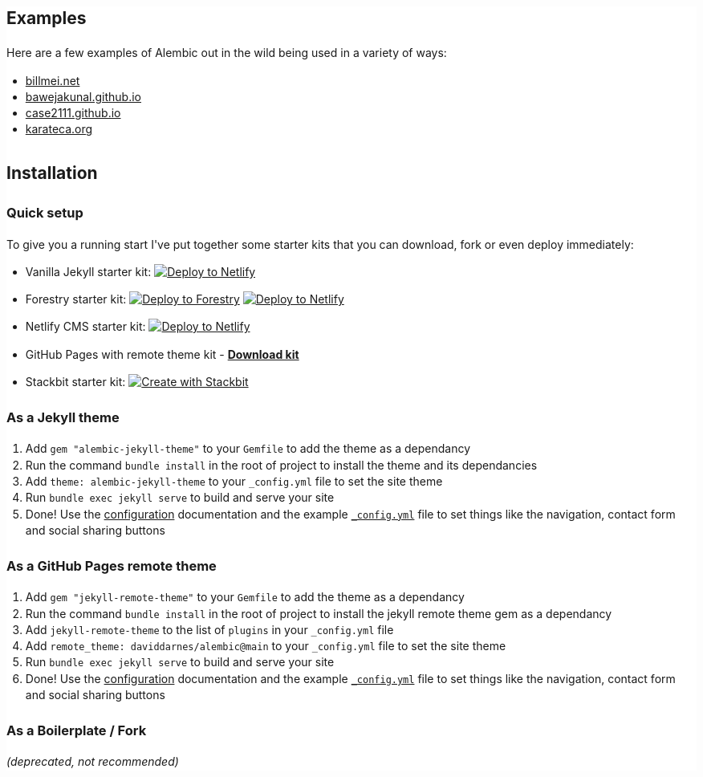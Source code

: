 ## Examples

Here are a few examples of Alembic out in the wild being used in a variety of ways:

- [billmei.net][24]
- [bawejakunal.github.io][25]
- [case2111.github.io][26]
- [karateca.org][27]

## Installation

### Quick setup

To give you a running start I've put together some starter kits that you can download, fork or even deploy immediately:

- Vanilla Jekyll starter kit:
  [![Deploy to Netlify][image-3]][28]
- Forestry starter kit:
  [![Deploy to Forestry][image-4]][29]
  [![Deploy to Netlify][image-5]][30]
- Netlify CMS starter kit:
  [![Deploy to Netlify][image-6]][31]

- GitHub Pages with remote theme kit - **[Download kit][32]**
- Stackbit starter kit:
  [![Create with Stackbit][image-7]][33]

### As a Jekyll theme

1. Add `gem "alembic-jekyll-theme"` to your `Gemfile` to add the theme as a dependancy
2. Run the command `bundle install` in the root of project to install the theme and its dependancies
3. Add `theme: alembic-jekyll-theme` to your `_config.yml` file to set the site theme
4. Run `bundle exec jekyll serve` to build and serve your site
5. Done! Use the [configuration][34] documentation and the example [`_config.yml`][35] file to set things like the navigation, contact form and social sharing buttons

### As a GitHub Pages remote theme

1. Add `gem "jekyll-remote-theme"` to your `Gemfile` to add the theme as a dependancy
2. Run the command `bundle install` in the root of project to install the jekyll remote theme gem as a dependancy
3. Add `jekyll-remote-theme` to the list of `plugins` in your `_config.yml` file
4. Add `remote_theme: daviddarnes/alembic@main` to your `_config.yml` file to set the site theme
5. Run `bundle exec jekyll serve` to build and serve your site
6. Done! Use the [configuration][36] documentation and the example [`_config.yml`][37] file to set things like the navigation, contact form and social sharing buttons

### As a Boilerplate / Fork

_(deprecated, not recommended)_


[1]:	https://alembic.darn.es/
[2]:	https://badge.fury.io/rb/alembic-jekyll-theme
[3]:	https://buymeacoffee.com/daviddarnes#support
[4]:	#about
[5]:	#features
[6]:	#examples
[7]:	#installation
[8]:	#customising
[9]:	#configuration
[10]:	#gem-dependency-settings
[11]:	#site-settings
[12]:	#site-performance-settings
[13]:	#site-navigation
[14]:	#custom-fonts
[15]:	#using-includes
[16]:	#page-layouts
[17]:	#page-and-post-options
[18]:	#credits
[19]:	https://jekyllrb.com/
[20]:	https://sassline.com/
[21]:	https://formspree.io/
[22]:	https://www.netlify.com/features/#forms
[23]:	http://www.siteleaf.com/
[24]:	https://billmei.net/
[25]:	https://bawejakunal.github.io/
[26]:	https://case2111.github.io/
[27]:	https://www.karateca.org/
[28]:	https://app.netlify.com/start/deploy?repository=https://github.com/daviddarnes/alembic-kit
[29]:	https://app.forestry.io/quick-start?repo=daviddarnes/alembic-forestry-kit&engine=jekyll
[30]:	https://app.netlify.com/start/deploy?repository=https://github.com/daviddarnes/alembic-forestry-kit
[31]:	https://app.netlify.com/start/deploy?repository=https://github.com/daviddarnes/alembic-netlifycms-kit&stack=cms
[32]:	https://github.com/daviddarnes/alembic-kit/archive/remote-theme.zip
[33]:	https://app.stackbit.com/create?theme=https://github.com/daviddarnes/alembic-stackbit-kit
[34]:	#configuration
[35]:	https://github.com/daviddarnes/alembic/blob/master/_config.yml
[36]:	#configuration
[37]:	https://github.com/daviddarnes/alembic/blob/master/_config.yml
[38]:	https://github.com/daviddarnes/alembic#fork-destination-box
[39]:	#configuration
[40]:	https://github.com/daviddarnes/alembic/blob/master/_config.yml
[41]:	https://github.com/daviddarnes/alembic/blob/master/assets/styles.scss
[42]:	https://github.com/daviddarnes/alembic/blob/master/_sass/_settings.scss
[43]:	https://medium.com/@jakegiltsoff/sassline-v2-0-e424b2881e7e
[44]:	https://github.com/daviddarnes/alembic/blob/master/_config.yml
[45]:	https://github.com/jekyll/jekyll-seo-tag
[46]:	https://disqus.com
[47]:	#nav-sharehtml
[48]:	https://www.google.com/mymaps
[49]:	https://formspree.io/
[50]:	https://www.netlify.com/docs/form-handling/
[51]:	https://simpleicons.org/
[52]:	https://twitter.com/bathtype
[53]:	https://sassline.com/
[54]:	https://twitter.com/jakegiltsoff
[55]:	https://github.com/mastastealth/sass-flex-mixin
[56]:	https://twitter.com/brianfranco
[57]:	https://necolas.github.io/normalize.css/
[58]:	https://twitter.com/necolas
[59]:	https://twitter.com/jon_neal
[60]:	http://richleland.github.io/pygments-css/
[61]:	https://twitter.com/richleland
[image-1]:	https://badge.fury.io/rb/alembic-jekyll-theme.svg
[image-2]:	https://raw.githubusercontent.com/daviddarnes/alembic/master/screenshot.png
[image-3]:	https://www.netlify.com/img/deploy/button.svg
[image-4]:	https://assets.forestry.io/import-to-forestry.svg
[image-5]:	https://www.netlify.com/img/deploy/button.svg
[image-6]:	https://www.netlify.com/img/deploy/button.svg
[image-7]:	https://assets.stackbit.com/badge/create-with-stackbit.svg